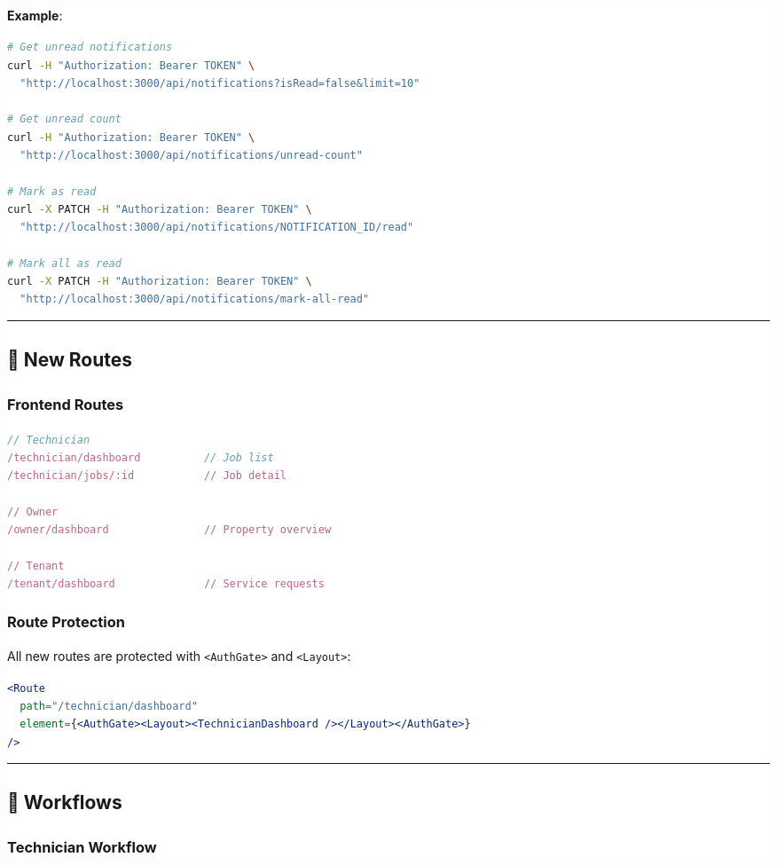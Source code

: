 **Example**:
```bash
# Get unread notifications
curl -H "Authorization: Bearer TOKEN" \
  "http://localhost:3000/api/notifications?isRead=false&limit=10"

# Get unread count
curl -H "Authorization: Bearer TOKEN" \
  "http://localhost:3000/api/notifications/unread-count"

# Mark as read
curl -X PATCH -H "Authorization: Bearer TOKEN" \
  "http://localhost:3000/api/notifications/NOTIFICATION_ID/read"

# Mark all as read
curl -X PATCH -H "Authorization: Bearer TOKEN" \
  "http://localhost:3000/api/notifications/mark-all-read"
```

---

## 🚀 New Routes

### Frontend Routes

```javascript
// Technician
/technician/dashboard          // Job list
/technician/jobs/:id           // Job detail

// Owner
/owner/dashboard               // Property overview

// Tenant
/tenant/dashboard              // Service requests
```

### Route Protection

All new routes are protected with `<AuthGate>` and `<Layout>`:

```jsx
<Route 
  path="/technician/dashboard" 
  element={<AuthGate><Layout><TechnicianDashboard /></Layout></AuthGate>} 
/>
```

---

## 🎯 Workflows

### Technician Workflow

